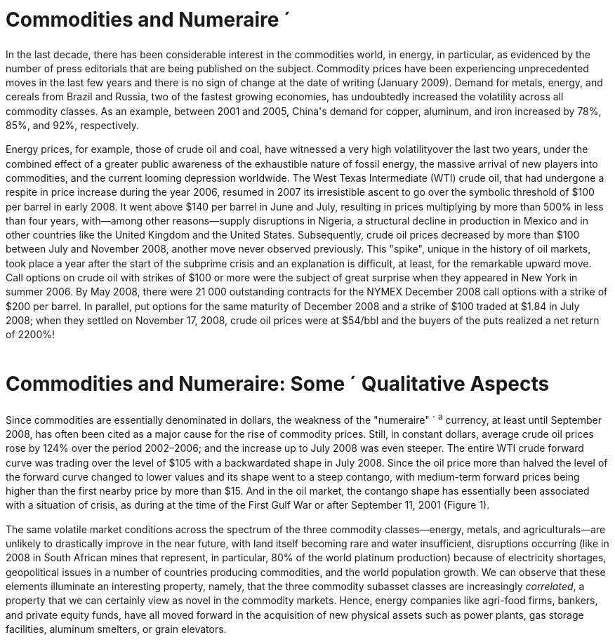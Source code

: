 # **Commodities and Numeraire ´**

In the last decade, there has been considerable interest in the commodities world, in energy, in particular, as evidenced by the number of press editorials that are being published on the subject. Commodity prices have been experiencing unprecedented moves in the last few years and there is no sign of change at the date of writing (January 2009). Demand for metals, energy, and cereals from Brazil and Russia, two of the fastest growing economies, has undoubtedly increased the volatility across all commodity classes. As an example, between 2001 and 2005, China's demand for copper, aluminum, and iron increased by 78%, 85%, and 92%, respectively.

Energy prices, for example, those of crude oil and coal, have witnessed a very high volatilityover the last two years, under the combined effect of a greater public awareness of the exhaustible nature of fossil energy, the massive arrival of new players into commodities, and the current looming depression worldwide. The West Texas Intermediate (WTI) crude oil, that had undergone a respite in price increase during the year 2006, resumed in 2007 its irresistible ascent to go over the symbolic threshold of \$100 per barrel in early 2008. It went above \$140 per barrel in June and July, resulting in prices multiplying by more than 500% in less than four years, with—among other reasons—supply disruptions in Nigeria, a structural decline in production in Mexico and in other countries like the United Kingdom and the United States. Subsequently, crude oil prices decreased by more than \$100 between July and November 2008, another move never observed previously. This "spike", unique in the history of oil markets, took place a year after the start of the subprime crisis and an explanation is difficult, at least, for the remarkable upward move. Call options on crude oil with strikes of \$100 or more were the subject of great surprise when they appeared in New York in summer 2006. By May 2008, there were 21 000 outstanding contracts for the NYMEX December 2008 call options with a strike of \$200 per barrel. In parallel, put options for the same maturity of December 2008 and a strike of \$100 traded at \$1.84 in July 2008; when they settled on November 17, 2008, crude oil prices were at \$54/bbl and the buyers of the puts realized a net return of 2200%!

# **Commodities and Numeraire: Some ´ Qualitative Aspects**

Since commodities are essentially denominated in dollars, the weakness of the "numeraire" ´ <sup>a</sup> currency, at least until September 2008, has often been cited as a major cause for the rise of commodity prices. Still, in constant dollars, average crude oil prices rose by 124% over the period 2002–2006; and the increase up to July 2008 was even steeper. The entire WTI crude forward curve was trading over the level of \$105 with a backwardated shape in July 2008. Since the oil price more than halved the level of the forward curve changed to lower values and its shape went to a steep contango, with medium-term forward prices being higher than the first nearby price by more than \$15. And in the oil market, the contango shape has essentially been associated with a situation of crisis, as during at the time of the First Gulf War or after September 11, 2001 (Figure 1).

The same volatile market conditions across the spectrum of the three commodity classes—energy, metals, and agriculturals—are unlikely to drastically improve in the near future, with land itself becoming rare and water insufficient, disruptions occurring (like in 2008 in South African mines that represent, in particular, 80% of the world platinum production) because of electricity shortages, geopolitical issues in a number of countries producing commodities, and the world population growth. We can observe that these elements illuminate an interesting property, namely, that the three commodity subasset classes are increasingly *correlated*, a property that we can certainly view as novel in the commodity markets. Hence, energy companies like agri-food firms, bankers, and private equity funds, have all moved forward in the acquisition of new physical assets such as power plants, gas storage facilities, aluminum smelters, or grain elevators.

